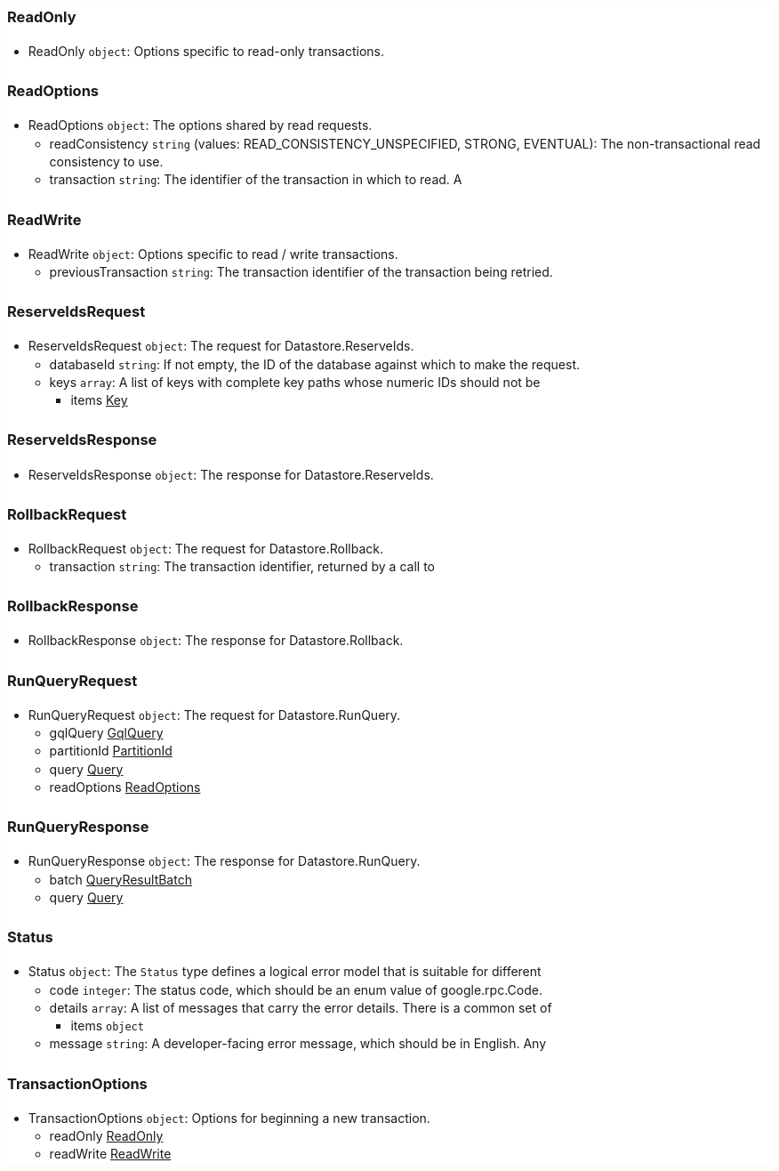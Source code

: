 ### ReadOnly
* ReadOnly `object`: Options specific to read-only transactions.

### ReadOptions
* ReadOptions `object`: The options shared by read requests.
  * readConsistency `string` (values: READ_CONSISTENCY_UNSPECIFIED, STRONG, EVENTUAL): The non-transactional read consistency to use.
  * transaction `string`: The identifier of the transaction in which to read. A

### ReadWrite
* ReadWrite `object`: Options specific to read / write transactions.
  * previousTransaction `string`: The transaction identifier of the transaction being retried.

### ReserveIdsRequest
* ReserveIdsRequest `object`: The request for Datastore.ReserveIds.
  * databaseId `string`: If not empty, the ID of the database against which to make the request.
  * keys `array`: A list of keys with complete key paths whose numeric IDs should not be
    * items [Key](#key)

### ReserveIdsResponse
* ReserveIdsResponse `object`: The response for Datastore.ReserveIds.

### RollbackRequest
* RollbackRequest `object`: The request for Datastore.Rollback.
  * transaction `string`: The transaction identifier, returned by a call to

### RollbackResponse
* RollbackResponse `object`: The response for Datastore.Rollback.

### RunQueryRequest
* RunQueryRequest `object`: The request for Datastore.RunQuery.
  * gqlQuery [GqlQuery](#gqlquery)
  * partitionId [PartitionId](#partitionid)
  * query [Query](#query)
  * readOptions [ReadOptions](#readoptions)

### RunQueryResponse
* RunQueryResponse `object`: The response for Datastore.RunQuery.
  * batch [QueryResultBatch](#queryresultbatch)
  * query [Query](#query)

### Status
* Status `object`: The `Status` type defines a logical error model that is suitable for different
  * code `integer`: The status code, which should be an enum value of google.rpc.Code.
  * details `array`: A list of messages that carry the error details.  There is a common set of
    * items `object`
  * message `string`: A developer-facing error message, which should be in English. Any

### TransactionOptions
* TransactionOptions `object`: Options for beginning a new transaction.
  * readOnly [ReadOnly](#readonly)
  * readWrite [ReadWrite](#readwrite)
